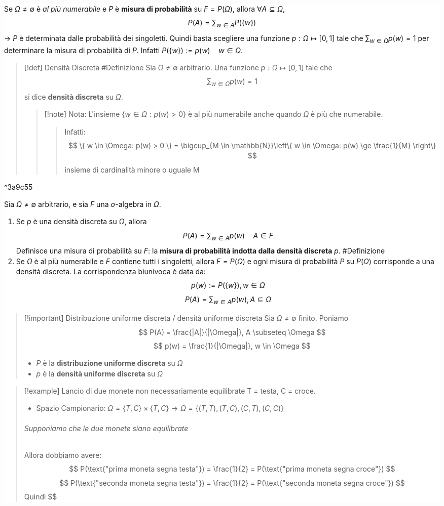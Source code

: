 Se $\Omega \neq \emptyset$ è *al più numerabile* e $P$ è **misura di probabilità** su $F = P(\Omega)$, allora $\forall A \subseteq \Omega$,
$$
P(A) = \sum_{w \in A} P(\{ w \})
$$
-> $P$ è determinata dalle probabilità dei singoletti.
Quindi basta scegliere una funzione $p: \Omega \mapsto [0,1]$ tale che $\sum_{w \in \Omega} p(w) = 1$ per determinare la misura di probabilità di $P$. 
Infatti $P(\{ w \}) := p(w) \quad w \in \Omega$.

>[!def] Densità Discreta #Definizione 
>Sia $\Omega \ne \emptyset$ arbitrario.
>Una funzione $p: \Omega \mapsto [0,1]$ tale che $$\sum_{w \in \Omega} p(w) = 1$$ si dice **densità discreta** su $\Omega$.
>>[!note] Nota:
>>L'insieme $\{ w \in \Omega : p(w) > 0 \}$ è al più numerabile anche quando $\Omega$ è più che numerabile.
>>>Infatti:
>>>$$
>>>\{ w \in \Omega: p(w) > 0 \} = \bigcup_{M \in \mathbb{N}}\left\{  w \in \Omega: p(w) \ge \frac{1}{M}  \right\}
>>>$$
>>>insieme di cardinalità minore o uguale M

^3a9c55

Sia $\Omega \ne \emptyset$ arbitrario, e sia $F$ una $\sigma$-algebra in $\Omega$.
1. Se $p$ è una densità discreta su $\Omega$, allora
   $$
P(A) = \sum_{w \in A} p(w) \quad A \in F 
   $$
   Definisce una misura di probabilità su $F$: la **misura di probabilità indotta dalla densità discreta** $p$. #Definizione 
2. Se $\Omega$ è al più numerabile e $F$ contiene tutti i singoletti, allora $F = P(\Omega)$ e ogni misura di probabilità $P$ su $P(\Omega)$ corrisponde a una densità discreta.
   La corrispondenza biunivoca è data da:
    $$   p(w) := P(\{ w \}), w \in \Omega$$
    $$P(A) = \sum_{w \in A}p(w), A \subseteq \Omega$$ 

>[!important] Distribuzione uniforme discreta / densità uniforme discreta
> Sia $\Omega \neq \emptyset$ finito.
> Poniamo
> $$
> P(A) = \frac{|A|}{|\Omega|}, A \subseteq \Omega
> $$
> $$
> p(w) = \frac{1}{|\Omega|}, w \in \Omega
> $$
> - $P$ è la **distribuzione uniforme discreta** su $\Omega$
> - $p$ è la **densità uniforme discreta** su $\Omega$

>[!example] Lancio di due monete non necessariamente equilibrate
>T = testa, C = croce.
>- Spazio Campionario: $\Omega = \{ T, C \} \times \{ T, C \} \rightarrow \Omega = \{ (T, T), (T, C), (C,T) , ( C, C) \}$
>
>###### Supponiamo che le due monete siano equilibrate
>Allora dobbiamo avere:
>$$
>P(\text{"prima moneta segna testa"}) = \frac{1}{2} = P(\text{"prima moneta segna croce"})
>$$
>$$
>P(\text{"seconda moneta segna testa"}) = \frac{1}{2} = P(\text{"seconda moneta segna croce"})
>$$
>Quindi
>$$